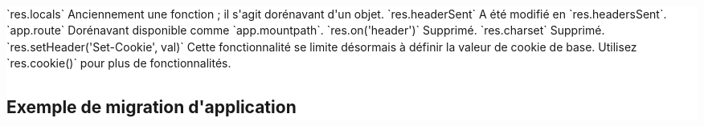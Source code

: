 <td markdown="1">
`res.locals`
</td>
<td markdown="1">
Anciennement une fonction ; il s'agit dorénavant d'un objet.
</td>
</tr>
<tr>
<td markdown="1">
`res.headerSent`
</td>
<td markdown="1">
A été modifié en `res.headersSent`.
</td>
</tr>
<tr>
<td markdown="1">
`app.route`
</td>
<td markdown="1">
Dorénavant disponible comme `app.mountpath`.
</td>
</tr>
<tr>
<td markdown="1">
`res.on('header')`
</td>
<td markdown="1">
Supprimé.
</td>
</tr>
<tr>
<td markdown="1">
`res.charset`
</td>
<td markdown="1">
Supprimé.
</td>
</tr>
<tr>
<td markdown="1">
`res.setHeader('Set-Cookie', val)`
</td>
<td markdown="1">
Cette fonctionnalité se limite désormais à définir la valeur de cookie de base. Utilisez
`res.cookie()` pour plus de fonctionnalités.
</td>
</tr>
</table>

<h2 id="example-migration">Exemple de migration d'application</h2>

